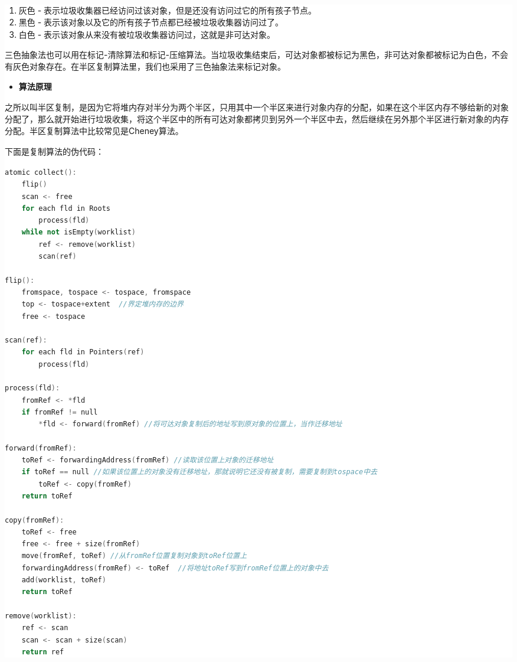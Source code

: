 1. 灰色 - 表示垃圾收集器已经访问过该对象，但是还没有访问过它的所有孩子节点。
2. 黑色 - 表示该对象以及它的所有孩子节点都已经被垃圾收集器访问过了。
3. 白色 - 表示该对象从来没有被垃圾收集器访问过，这就是非可达对象。

​			三色抽象法也可以用在标记-清除算法和标记-压缩算法。当垃圾收集结束后，可达对象都被标记为黑色，非可达对象都被标记为白色，不会有灰色对象存在。在半区复制算法里，我们也采用了三色抽象法来标记对象。



- **算法原理**

​			之所以叫半区复制，是因为它将堆内存对半分为两个半区，只用其中一个半区来进行对象内存的分配，如果在这个半区内存不够给新的对象分配了，那么就开始进行垃圾收集，将这个半区中的所有可达对象都拷贝到另外一个半区中去，然后继续在另外那个半区进行新对象的内存分配。半区复制算法中比较常见是Cheney算法。

下面是复制算法的伪代码：

```c++
atomic collect():
    flip()
    scan <- free
    for each fld in Roots
        process(fld)
    while not isEmpty(worklist)
        ref <- remove(worklist)
        scan(ref)

flip():
    fromspace, tospace <- tospace, fromspace
    top <- tospace+extent  //界定堆内存的边界
    free <- tospace

scan(ref):
    for each fld in Pointers(ref)
        process(fld)

process(fld):
    fromRef <- *fld
    if fromRef != null
        *fld <- forward(fromRef) //将可达对象复制后的地址写到原对象的位置上，当作迁移地址
    
forward(fromRef):
    toRef <- forwardingAddress(fromRef) //读取该位置上对象的迁移地址
    if toRef == null //如果该位置上的对象没有迁移地址，那就说明它还没有被复制，需要复制到tospace中去
        toRef <- copy(fromRef)
    return toRef
    
copy(fromRef):
    toRef <- free 
    free <- free + size(fromRef)
    move(fromRef, toRef) //从fromRef位置复制对象到toRef位置上
    forwardingAddress(fromRef) <- toRef  //将地址toRef写到fromRef位置上的对象中去
    add(worklist, toRef)
    return toRef

remove(worklist):
    ref <- scan
    scan <- scan + size(scan)
    return ref
```
